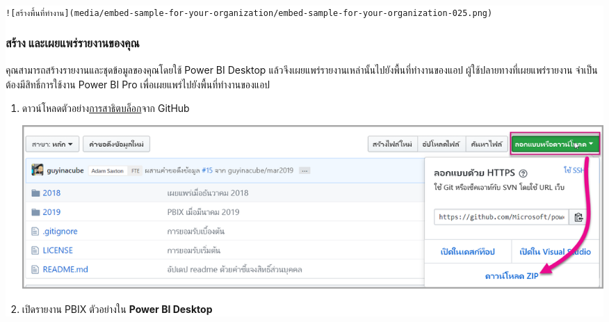     ![สร้างพื้นที่ทำงาน](media/embed-sample-for-your-organization/embed-sample-for-your-organization-025.png)

### <a name="create-and-publish-your-reports"></a>สร้าง และเผยแพร่รายงานของคุณ

คุณสามารถสร้างรายงานและชุดข้อมูลของคุณโดยใช้ Power BI Desktop แล้วจึงเผยแพร่รายงานเหล่านั้นไปยังพื้นที่ทำงานของแอป ผู้ใช้ปลายทางที่เผยแพร่รายงาน จำเป็นต้องมีสิทธิ์การใช้งาน Power BI Pro เพื่อเผยแพร่ไปยังพื้นที่ทำงานของแอป

1. ดาวน์โหลดตัวอย่าง[การสาธิตบล็อก](https://github.com/Microsoft/powerbi-desktop-samples)จาก GitHub

    ![ตัวอย่างรายงาน](media/embed-sample-for-your-organization/embed-sample-for-your-organization-026-1.png)

2. เปิดรายงาน PBIX ตัวอย่างใน **Power BI Desktop**
